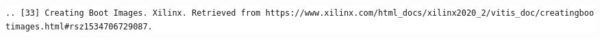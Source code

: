 ```eval_rst
.. [33] Creating Boot Images. Xilinx. Retrieved from https://www.xilinx.com/html_docs/xilinx2020_2/vitis_doc/creatingbootimages.html#rsz1534706729087.
```